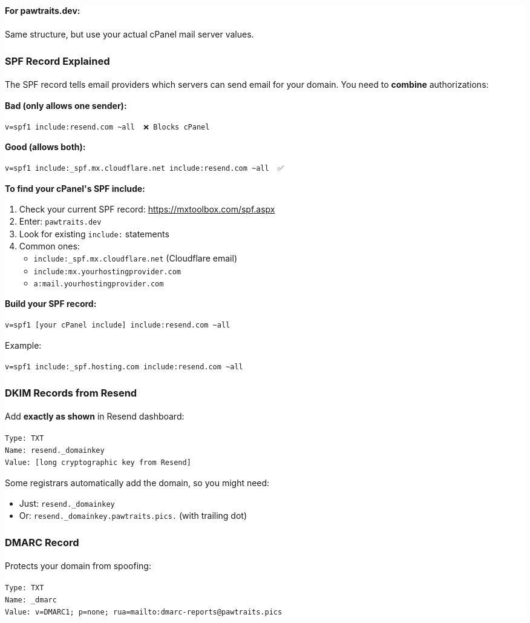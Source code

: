 #### For pawtraits.dev:

Same structure, but use your actual cPanel mail server values.

### SPF Record Explained

The SPF record tells email providers which servers can send email for your domain. You need to **combine** authorizations:

**Bad (only allows one sender):**
```
v=spf1 include:resend.com ~all  ❌ Blocks cPanel
```

**Good (allows both):**
```
v=spf1 include:_spf.mx.cloudflare.net include:resend.com ~all  ✅
```

**To find your cPanel's SPF include:**
1. Check your current SPF record: https://mxtoolbox.com/spf.aspx
2. Enter: `pawtraits.dev`
3. Look for existing `include:` statements
4. Common ones:
   - `include:_spf.mx.cloudflare.net` (Cloudflare email)
   - `include:mx.yourhostingprovider.com`
   - `a:mail.yourhostingprovider.com`

**Build your SPF record:**
```
v=spf1 [your cPanel include] include:resend.com ~all
```

Example:
```
v=spf1 include:_spf.hosting.com include:resend.com ~all
```

### DKIM Records from Resend

Add **exactly as shown** in Resend dashboard:
```
Type: TXT
Name: resend._domainkey
Value: [long cryptographic key from Resend]
```

Some registrars automatically add the domain, so you might need:
- Just: `resend._domainkey`
- Or: `resend._domainkey.pawtraits.pics.` (with trailing dot)

### DMARC Record

Protects your domain from spoofing:
```
Type: TXT
Name: _dmarc
Value: v=DMARC1; p=none; rua=mailto:dmarc-reports@pawtraits.pics
```
